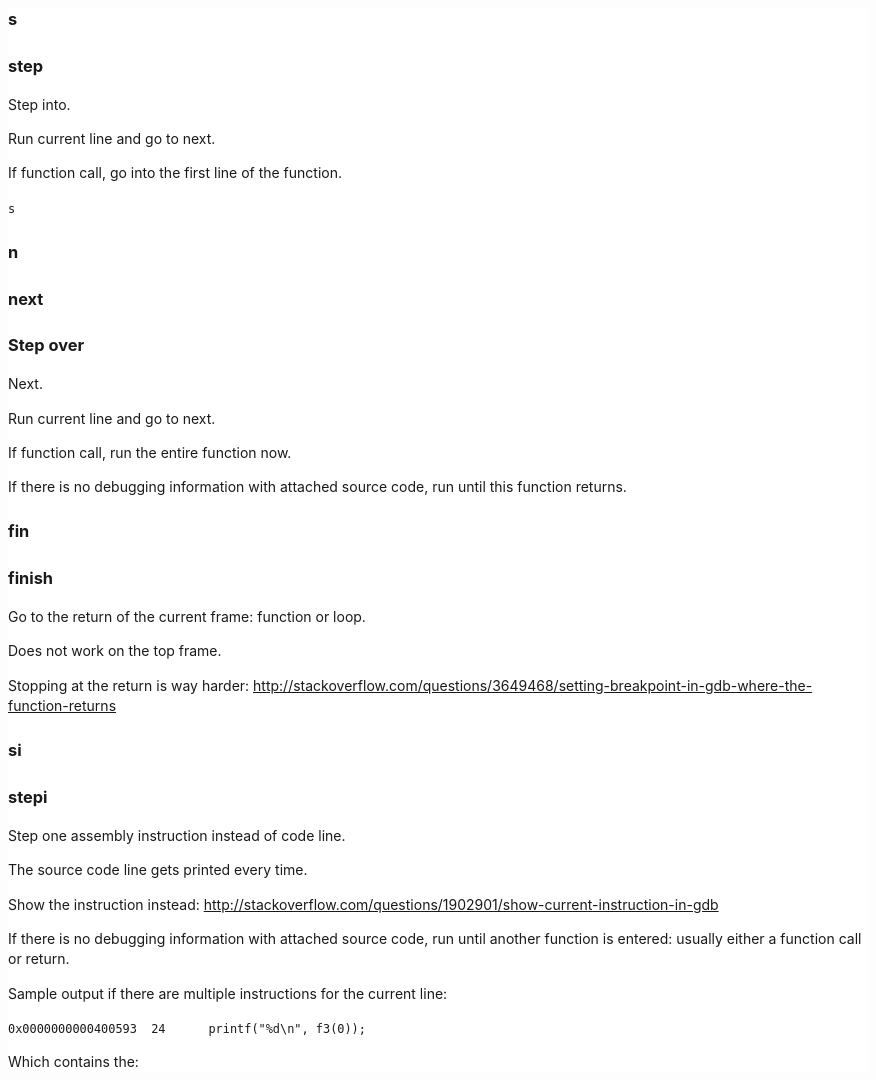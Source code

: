 ### s

### step

Step into.

Run current line and go to next.

If function call, go into the first line of the function.

    s

### n

### next

### Step over

Next.

Run current line and go to next.

If function call, run the entire function now.

If there is no debugging information with attached source code, run until this function returns.

### fin

### finish

Go to the return of the current frame: function or loop.

Does not work on the top frame.

Stopping at the return is way harder: http://stackoverflow.com/questions/3649468/setting-breakpoint-in-gdb-where-the-function-returns

### si

### stepi

Step one assembly instruction instead of code line.

The source code line gets printed every time.

Show the instruction instead: <http://stackoverflow.com/questions/1902901/show-current-instruction-in-gdb>

If there is no debugging information with attached source code, run until another function is entered: usually either a function call or return.

Sample output if there are multiple instructions for the current line:

    0x0000000000400593  24      printf("%d\n", f3(0));

Which contains the:
